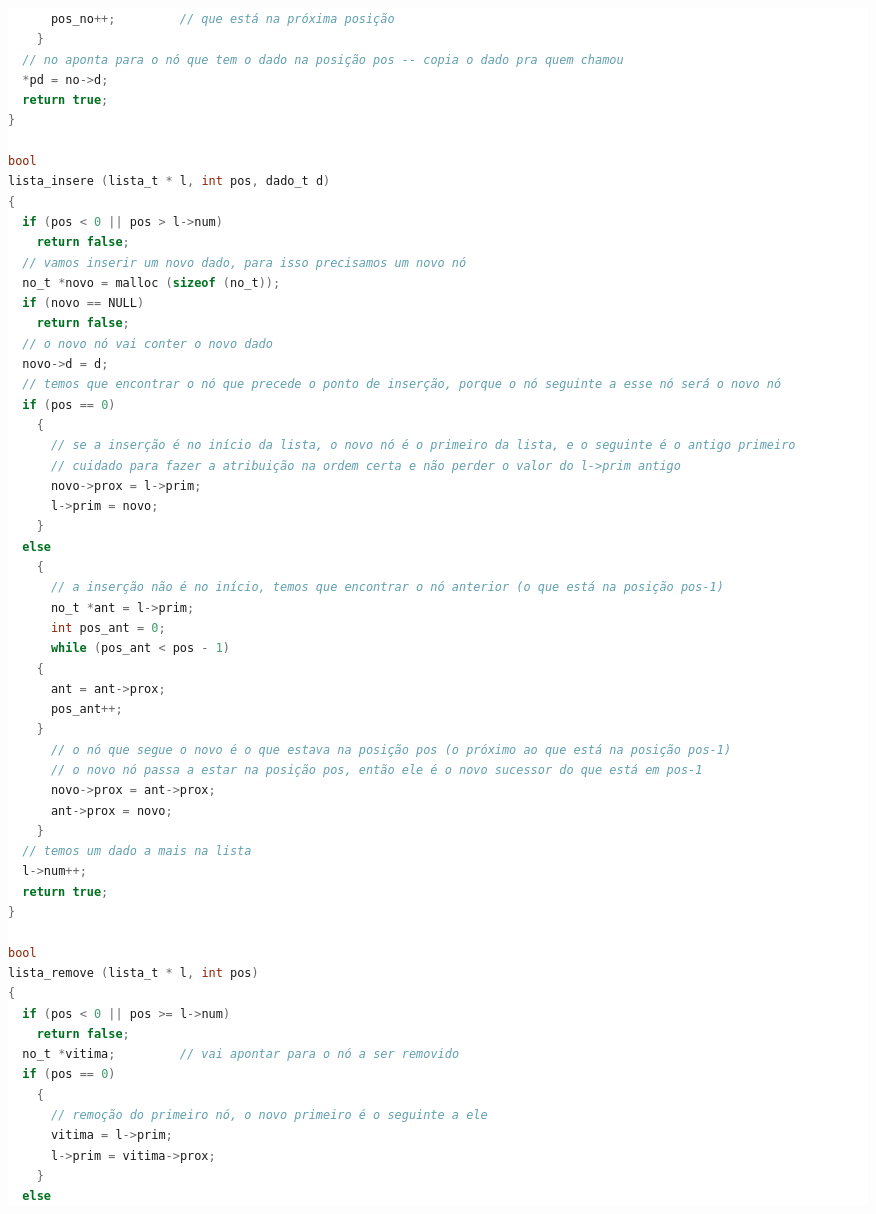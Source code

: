 ```c
      pos_no++;			// que está na próxima posição
    }
  // no aponta para o nó que tem o dado na posição pos -- copia o dado pra quem chamou
  *pd = no->d;
  return true;
}

bool
lista_insere (lista_t * l, int pos, dado_t d)
{
  if (pos < 0 || pos > l->num)
    return false;
  // vamos inserir um novo dado, para isso precisamos um novo nó
  no_t *novo = malloc (sizeof (no_t));
  if (novo == NULL)
    return false;
  // o novo nó vai conter o novo dado
  novo->d = d;
  // temos que encontrar o nó que precede o ponto de inserção, porque o nó seguinte a esse nó será o novo nó
  if (pos == 0)
    {
      // se a inserção é no início da lista, o novo nó é o primeiro da lista, e o seguinte é o antigo primeiro
      // cuidado para fazer a atribuição na ordem certa e não perder o valor do l->prim antigo
      novo->prox = l->prim;
      l->prim = novo;
    }
  else
    {
      // a inserção não é no início, temos que encontrar o nó anterior (o que está na posição pos-1)
      no_t *ant = l->prim;
      int pos_ant = 0;
      while (pos_ant < pos - 1)
	{
	  ant = ant->prox;
	  pos_ant++;
	}
      // o nó que segue o novo é o que estava na posição pos (o próximo ao que está na posição pos-1)
      // o novo nó passa a estar na posição pos, então ele é o novo sucessor do que está em pos-1
      novo->prox = ant->prox;
      ant->prox = novo;
    }
  // temos um dado a mais na lista
  l->num++;
  return true;
}

bool
lista_remove (lista_t * l, int pos)
{
  if (pos < 0 || pos >= l->num)
    return false;
  no_t *vitima;			// vai apontar para o nó a ser removido
  if (pos == 0)
    {
      // remoção do primeiro nó, o novo primeiro é o seguinte a ele
      vitima = l->prim;
      l->prim = vitima->prox;
    }
  else
```